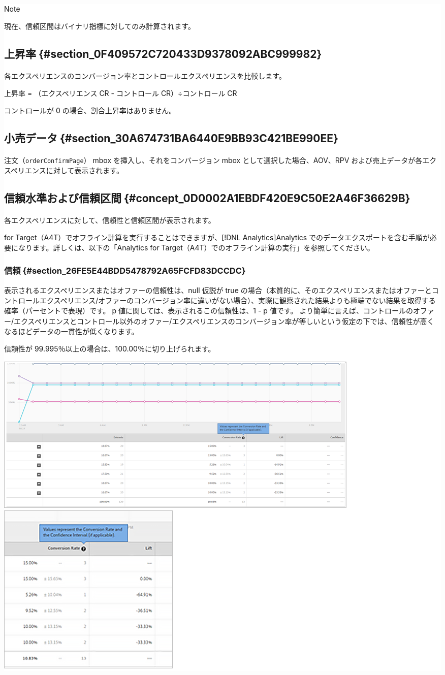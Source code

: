 >[!NOTE]
>
>現在、信頼区間はバイナリ指標に対してのみ計算されます。

## 上昇率 {#section_0F409572C720433D9378092ABC999982}

各エクスペリエンスのコンバージョン率とコントロールエクスペリエンスを比較します。

上昇率 = （エクスペリエンス CR - コントロール CR）÷コントロール CR

コントロールが 0 の場合、割合上昇率はありません。


## 小売データ {#section_30A674731BA6440E9BB93C421BE990EE}

注文（`orderConfirmPage`） mbox を挿入し、それをコンバージョン mbox として選択した場合、AOV、RPV および売上データが各エクスペリエンスに対して表示されます。

## 信頼水準および信頼区間 {#concept_0D0002A1EBDF420E9C50E2A46F36629B}

各エクスペリエンスに対して、信頼性と信頼区間が表示されます。

 for Target（A4T）でオフライン計算を実行することはできますが、[!DNL Analytics]Analytics でのデータエクスポートを含む手順が必要になります。詳しくは、以下の「Analytics for Target（A4T）でのオフライン計算の実行」を参照してください。

### 信頼 {#section_26FE5E44BDD5478792A65FCFD83DCCDC}

表示されるエクスペリエンスまたはオファーの信頼性は、null 仮説が true の場合（本質的に、そのエクスペリエンスまたはオファーとコントロールエクスペリエンス/オファーのコンバージョン率に違いがない場合）、実際に観察された結果よりも極端でない結果を取得する確率（パーセントで表現）です。 p 値に関しては、表示されるこの信頼性は、1 - p 値です。 より簡単に言えば、コントロールのオファー/エクスペリエンスとコントロール以外のオファー/エクスペリエンスのコンバージョン率が等しいという仮定の下では、信頼性が高くなるほどデータの一貫性が低くなります。

信頼性が 99.995％以上の場合は、100.00％に切り上げられます。

![conf_report image](assets/conf_report.png) ![conf_report_detail 画像 &#x200B;](assets/conf_report_detail.png)

